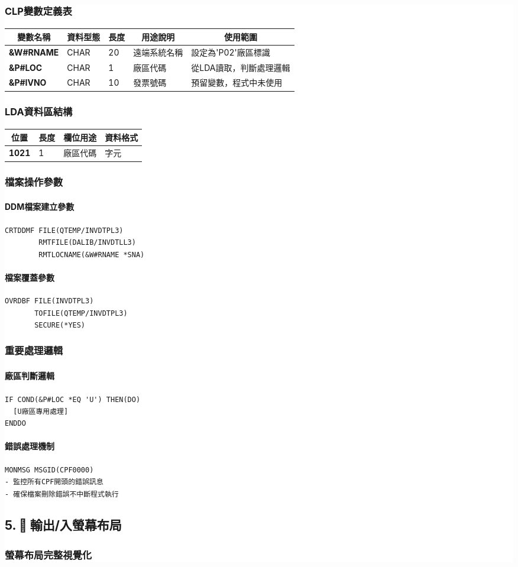 ### CLP變數定義表

| 變數名稱 | 資料型態 | 長度 | 用途說明 | 使用範圍 |
|----------|---------|------|----------|----------|
| **&W#RNAME** | CHAR | 20 | 遠端系統名稱 | 設定為'P02'廠區標識 |
| **&P#LOC** | CHAR | 1 | 廠區代碼 | 從LDA讀取，判斷處理邏輯 |
| **&P#IVNO** | CHAR | 10 | 發票號碼 | 預留變數，程式中未使用 |

### LDA資料區結構

| 位置 | 長度 | 欄位用途 | 資料格式 |
|------|------|---------|----------|
| **1021** | 1 | 廠區代碼 | 字元 |

### 檔案操作參數

#### DDM檔案建立參數
```
CRTDDMF FILE(QTEMP/INVDTPL3) 
        RMTFILE(DALIB/INVDTLL3)
        RMTLOCNAME(&W#RNAME *SNA)
```

#### 檔案覆蓋參數
```
OVRDBF FILE(INVDTPL3) 
       TOFILE(QTEMP/INVDTPL3) 
       SECURE(*YES)
```

### 重要處理邏輯

#### 廠區判斷邏輯
```
IF COND(&P#LOC *EQ 'U') THEN(DO)
  [U廠區專用處理]
ENDDO
```

#### 錯誤處理機制
```
MONMSG MSGID(CPF0000)
- 監控所有CPF開頭的錯誤訊息
- 確保檔案刪除錯誤不中斷程式執行
```

## 5. 🎯 輸出/入螢幕布局

### 螢幕布局完整視覺化
